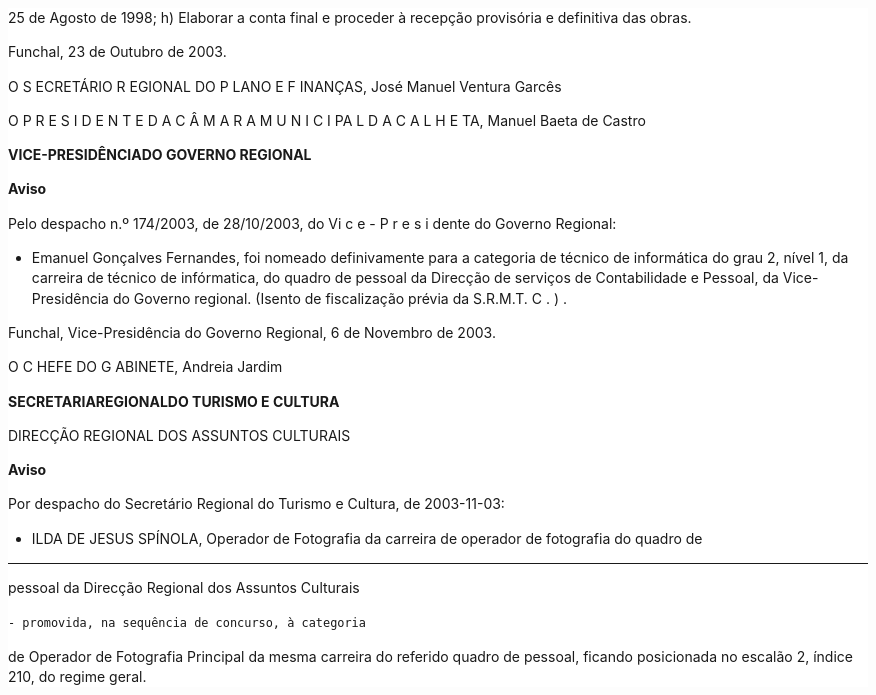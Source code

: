 25 de Agosto de 1998;
h) Elaborar a conta final e proceder à recepção
provisória e definitiva das obras.


Funchal, 23 de Outubro de 2003.


O S ECRETÁRIO R EGIONAL DO P LANO E F INANÇAS, José
Manuel Ventura Garcês


O P R E S I D E N T E D A C Â M A R A M U N I C I PA L D A C A L H E TA,
Manuel Baeta de Castro


**VICE-PRESIDÊNCIADO GOVERNO REGIONAL**


**Aviso**


Pelo despacho n.º 174/2003, de 28/10/2003, do Vi c e - P r e s i dente do Governo Regional:

  - Emanuel Gonçalves Fernandes, foi nomeado definivamente para a categoria de técnico de informática do
grau 2, nível 1, da carreira de técnico de infórmatica, do
quadro de pessoal da Direcção de serviços de
Contabilidade e Pessoal, da Vice-Presidência do
Governo regional.
(Isento de fiscalização prévia da S.R.M.T. C . ) .


Funchal, Vice-Presidência do Governo Regional, 6 de
Novembro de 2003.


O C HEFE DO G ABINETE, Andreia Jardim


**SECRETARIAREGIONALDO TURISMO E CULTURA**


DIRECÇÃO REGIONAL DOS ASSUNTOS CULTURAIS


**Aviso**


Por despacho do Secretário Regional do Turismo e
Cultura, de 2003-11-03:
  - ILDA DE JESUS SPÍNOLA, Operador de Fotografia da
carreira de operador de fotografia do quadro de




---

pessoal da Direcção Regional dos Assuntos Culturais

    - promovida, na sequência de concurso, à categoria
de Operador de Fotografia Principal da mesma
carreira do referido quadro de pessoal, ficando
posicionada no escalão 2, índice 210, do regime
geral.

